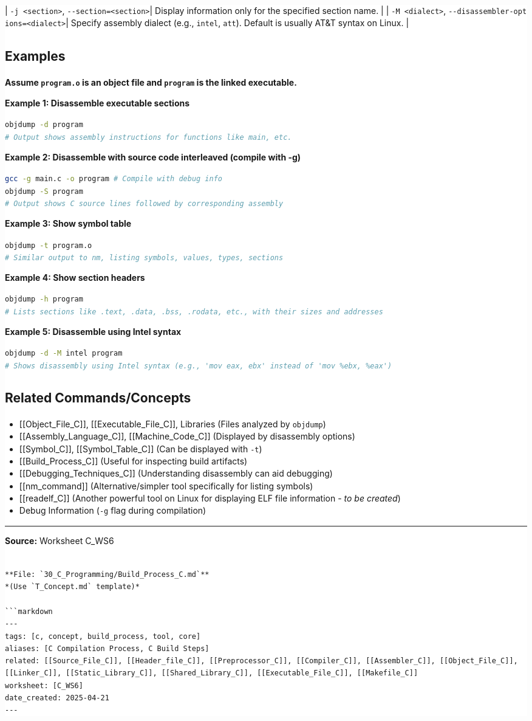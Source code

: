 | `-j <section>`, `--section=<section>`| Display information only for the specified section name. |
| `-M <dialect>`, `--disassembler-options=<dialect>`| Specify assembly dialect (e.g., `intel`, `att`). Default is usually AT&T syntax on Linux. |

## Examples

**Assume `program.o` is an object file and `program` is the linked executable.**

**Example 1: Disassemble executable sections**
```bash
objdump -d program
# Output shows assembly instructions for functions like main, etc.
```

**Example 2: Disassemble with source code interleaved (compile with -g)**
```bash
gcc -g main.c -o program # Compile with debug info
objdump -S program
# Output shows C source lines followed by corresponding assembly
```

**Example 3: Show symbol table**
```bash
objdump -t program.o
# Similar output to nm, listing symbols, values, types, sections
```

**Example 4: Show section headers**
```bash
objdump -h program
# Lists sections like .text, .data, .bss, .rodata, etc., with their sizes and addresses
```

**Example 5: Disassemble using Intel syntax**
```bash
objdump -d -M intel program
# Shows disassembly using Intel syntax (e.g., 'mov eax, ebx' instead of 'mov %ebx, %eax')
```

## Related Commands/Concepts
- [[Object_File_C]], [[Executable_File_C]], Libraries (Files analyzed by `objdump`)
- [[Assembly_Language_C]], [[Machine_Code_C]] (Displayed by disassembly options)
- [[Symbol_C]], [[Symbol_Table_C]] (Can be displayed with `-t`)
- [[Build_Process_C]] (Useful for inspecting build artifacts)
- [[Debugging_Techniques_C]] (Understanding disassembly can aid debugging)
- [[nm_command]] (Alternative/simpler tool specifically for listing symbols)
- [[readelf_C]] (Another powerful tool on Linux for displaying ELF file information - *to be created*)
- Debug Information (`-g` flag during compilation)

---
**Source:** Worksheet C_WS6
```

**File: `30_C_Programming/Build_Process_C.md`**
*(Use `T_Concept.md` template)*

```markdown
---
tags: [c, concept, build_process, tool, core]
aliases: [C Compilation Process, C Build Steps]
related: [[Source_File_C]], [[Header_file_C]], [[Preprocessor_C]], [[Compiler_C]], [[Assembler_C]], [[Object_File_C]], [[Linker_C]], [[Static_Library_C]], [[Shared_Library_C]], [[Executable_File_C]], [[Makefile_C]]
worksheet: [C_WS6]
date_created: 2025-04-21
---
```